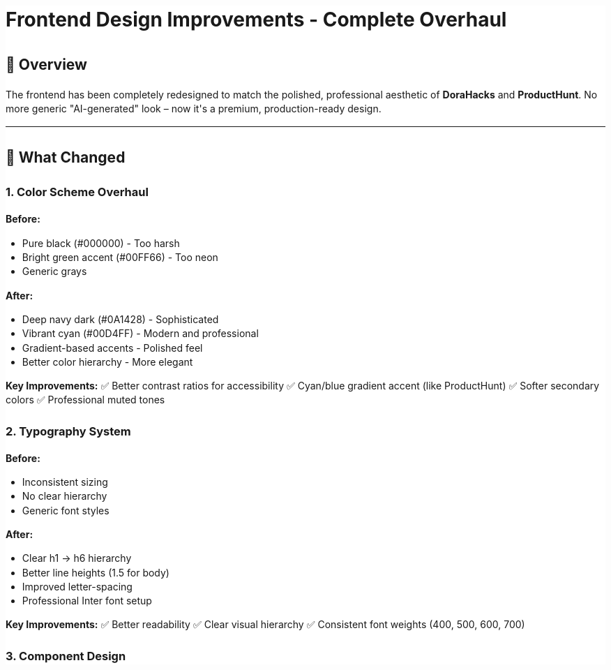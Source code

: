 # Frontend Design Improvements - Complete Overhaul

## 🎯 Overview

The frontend has been completely redesigned to match the polished, professional aesthetic of **DoraHacks** and **ProductHunt**. No more generic "AI-generated" look – now it's a premium, production-ready design.

---

## 🎨 What Changed

### 1. Color Scheme Overhaul

**Before:**
- Pure black (#000000) - Too harsh
- Bright green accent (#00FF66) - Too neon
- Generic grays

**After:**
- Deep navy dark (#0A1428) - Sophisticated
- Vibrant cyan (#00D4FF) - Modern and professional
- Gradient-based accents - Polished feel
- Better color hierarchy - More elegant

**Key Improvements:**
✅ Better contrast ratios for accessibility
✅ Cyan/blue gradient accent (like ProductHunt)
✅ Softer secondary colors
✅ Professional muted tones

### 2. Typography System

**Before:**
- Inconsistent sizing
- No clear hierarchy
- Generic font styles

**After:**
- Clear h1 → h6 hierarchy
- Better line heights (1.5 for body)
- Improved letter-spacing
- Professional Inter font setup

**Key Improvements:**
✅ Better readability
✅ Clear visual hierarchy
✅ Consistent font weights (400, 500, 600, 700)

### 3. Component Design
